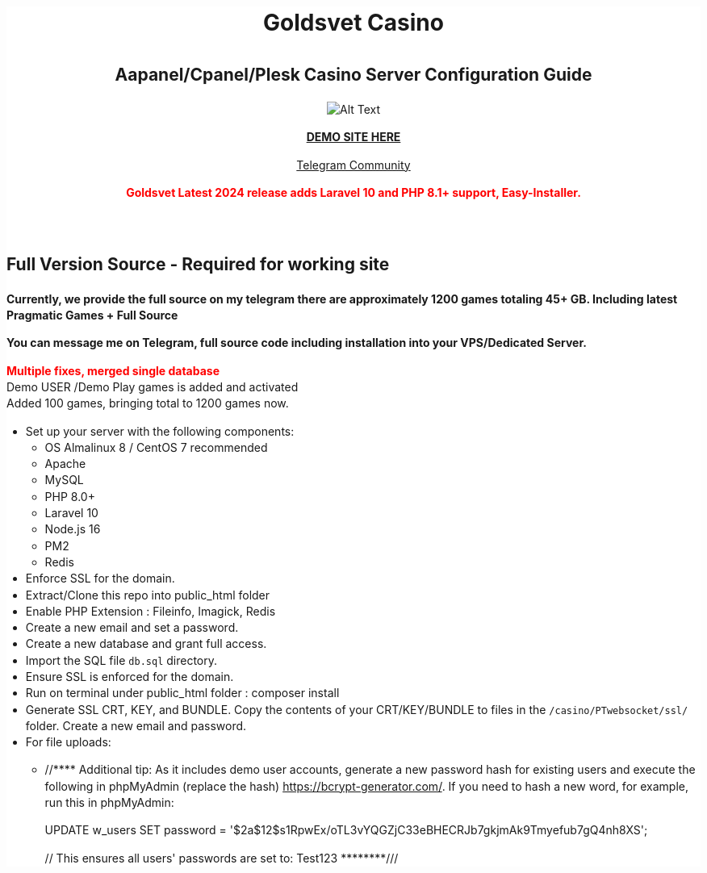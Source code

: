 <h1 align="center">Goldsvet Casino</h1>
<h2 align="center">Aapanel/Cpanel/Plesk Casino Server Configuration Guide</h2>

<p align="center">
<img src="https://raw.githubusercontent.com/zeusbyte/goldsvet/main/slot.png" alt="Alt Text" width="50%">
</p>
<p align="center"><a href="https://iika1688.com" title="DEMO HERE"><strong>DEMO SITE HERE</strong></a></p>
<p align="center"><a href="^" rel="nofollow">Telegram Community</a></p>

<p align="center"><span style="color:#ff0000"><strong>Goldsvet Latest 2024 release adds Laravel 10 and PHP 8.1+ support, Easy-Installer.</strong></span></p>
<p>&nbsp;</p>

<h2>Full Version Source - Required for working site</h2>

<p><b>Currently, we provide the full source on my telegram there are approximately 1200 games totaling 45+ GB. Including latest Pragmatic Games + Full Source</p></b>
<p><b>You can message me on Telegram, full source code including installation into your VPS/Dedicated Server.</p></b>

<p><span style="color:#ff0000"><strong>Multiple fixes, merged single database&nbsp;</strong></span><br />
Demo USER /Demo Play games is added and activated&nbsp;<br />
Added 100 games, bringing total to 1200 games now.</p>

<ul>
    <li>Set up your server with the following components:
        <ul>
            <li>OS Almalinux 8 / CentOS 7 recommended</li>
            <li>Apache</li>
            <li>MySQL</li>
            <li>PHP 8.0+</li>
            <li>Laravel 10</li>
            <li>Node.js 16</li>
            <li>PM2</li>
            <li>Redis</li>
        </ul>
    </li>
    <li>Enforce SSL for the domain.</li>
    <li>Extract/Clone this repo into public_html folder</li>
    <li>Enable PHP Extension : Fileinfo, Imagick, Redis</li>
    <li>Create a new email and set a password.</li>
    <li>Create a new database and grant full access.</li>
    <li>Import the SQL file <code>db.sql</code> directory.</li>
    <li>Ensure SSL is enforced for the domain.</li>
    <li>Run on terminal under public_html folder : composer install </li>
    <li>Generate SSL CRT, KEY, and BUNDLE. Copy the contents of your CRT/KEY/BUNDLE to files in the
        <code>/casino/PTwebsocket/ssl/</code> folder. Create a new email and password.</li>
    <li>For file uploads:
        <ul>
            <li>
                <p dir="auto">//**** Additional tip: As it includes demo user accounts, generate a new password hash
                    for existing users and execute the following in phpMyAdmin (replace the hash)
                    <a href="https://bcrypt-generator.com/" rel="nofollow">https://bcrypt-generator.com/</a>. If
                    you need to hash a new word, for example, run this in phpMyAdmin:</p>
                <p dir="auto">UPDATE w_users SET password =
                    '$2a$12$s1RpwEx/oTL3vYQGZjC33eBHECRJb7gkjmAk9Tmyefub7gQ4nh8XS';</p>
                <p dir="auto">// This ensures all users' passwords are set to: Test123 ********///</p>
            </li>
        </ul>
    </li>
</ul>
